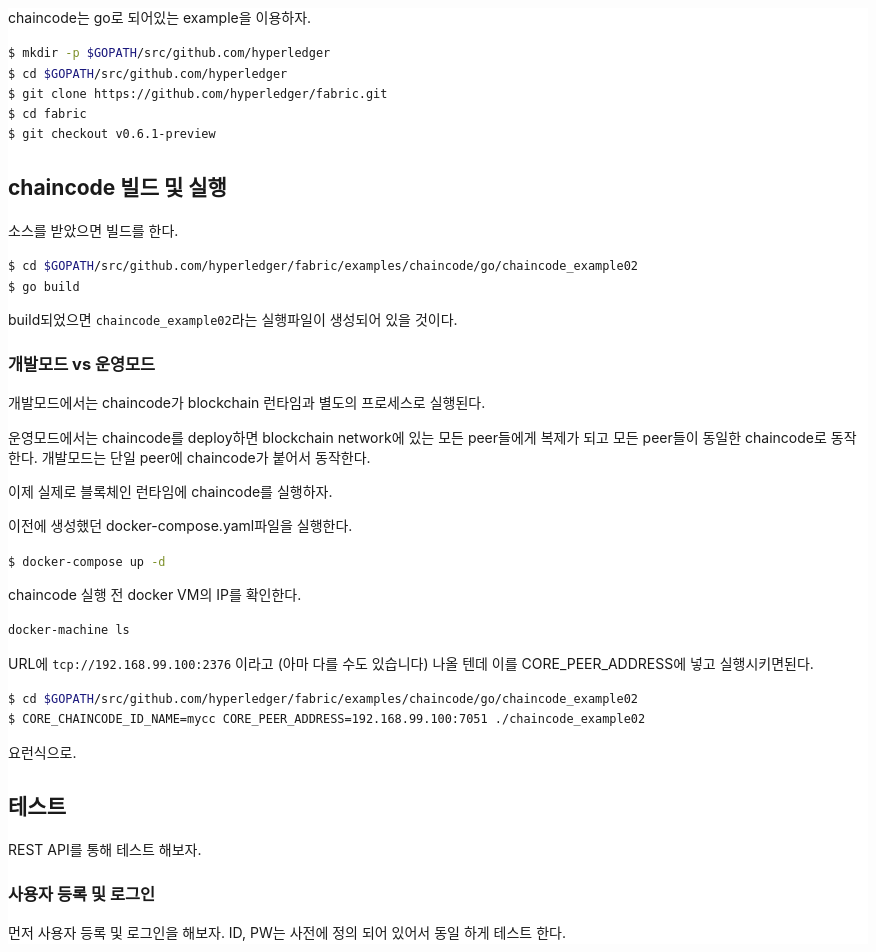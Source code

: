 chaincode는 go로 되어있는 example을 이용하자.

~~~bash
$ mkdir -p $GOPATH/src/github.com/hyperledger
$ cd $GOPATH/src/github.com/hyperledger
$ git clone https://github.com/hyperledger/fabric.git
$ cd fabric
$ git checkout v0.6.1-preview
~~~

## chaincode 빌드 및 실행

소스를 받았으면 빌드를 한다.

~~~bash
$ cd $GOPATH/src/github.com/hyperledger/fabric/examples/chaincode/go/chaincode_example02
$ go build
~~~

build되었으면 `chaincode_example02`라는 실행파일이 생성되어 있을 것이다.

### 개발모드 vs 운영모드

개발모드에서는 chaincode가 blockchain 런타임과 별도의 프로세스로 실행된다.

운영모드에서는 chaincode를 deploy하면 blockchain network에 있는 모든 peer들에게 복제가 되고 모든 peer들이 동일한 chaincode로 동작한다. 개발모드는 단일 peer에 chaincode가 붙어서 동작한다.

이제 실제로 블록체인 런타임에 chaincode를 실행하자.

이전에 생성했던 docker-compose.yaml파일을 실행한다.

~~~bash
$ docker-compose up -d 
~~~

chaincode 실행 전 docker VM의 IP를 확인한다.

~~~bash
docker-machine ls
~~~

URL에 `tcp://192.168.99.100:2376` 이라고 (아마 다를 수도 있습니다) 나올 텐데 이를 CORE_PEER_ADDRESS에 넣고 실행시키면된다.

~~~bash
$ cd $GOPATH/src/github.com/hyperledger/fabric/examples/chaincode/go/chaincode_example02
$ CORE_CHAINCODE_ID_NAME=mycc CORE_PEER_ADDRESS=192.168.99.100:7051 ./chaincode_example02
~~~

요런식으로.

## 테스트

REST API를 통해 테스트 해보자.

### 사용자 등록 및 로그인

먼저 사용자 등록 및 로그인을 해보자. ID, PW는 사전에 정의 되어 있어서 동일 하게 테스트 한다.
